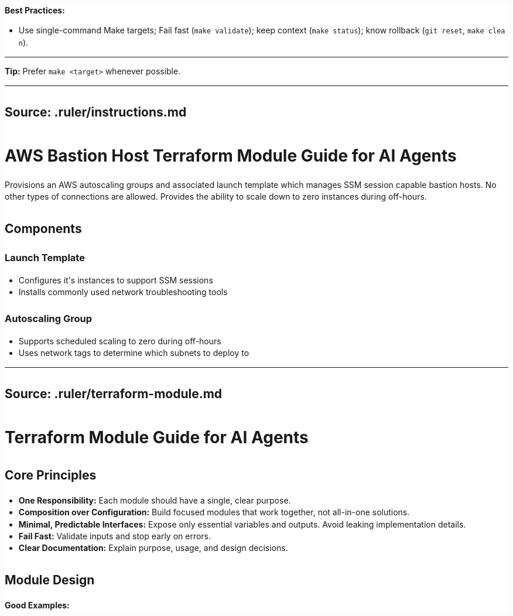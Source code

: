 **Best Practices:**

* Use single-command Make targets; Fail fast (`make validate`); keep context (`make status`); know rollback (`git reset`, `make clean`).

---

**Tip:** Prefer `make <target>` whenever possible.

---
Source: .ruler/instructions.md
---
# AWS Bastion Host Terraform Module Guide for AI Agents

Provisions an AWS autoscaling groups and associated launch template which manages SSM session capable bastion hosts.
No other types of connections are allowed. Provides the ability to scale down to zero instances during off-hours.

## Components

### Launch Template
- Configures it's instances to support SSM sessions
- Installs commonly used network troubleshooting tools

### Autoscaling Group
- Supports scheduled scaling to zero during off-hours
- Uses network tags to determine which subnets to deploy to

---
Source: .ruler/terraform-module.md
---
# Terraform Module Guide for AI Agents

## Core Principles

* **One Responsibility:** Each module should have a single, clear purpose.
* **Composition over Configuration:** Build focused modules that work together, not all-in-one solutions.
* **Minimal, Predictable Interfaces:** Expose only essential variables and outputs. Avoid leaking implementation details.
* **Fail Fast:** Validate inputs and stop early on errors.
* **Clear Documentation:** Explain purpose, usage, and design decisions.

## Module Design

**Good Examples:**
